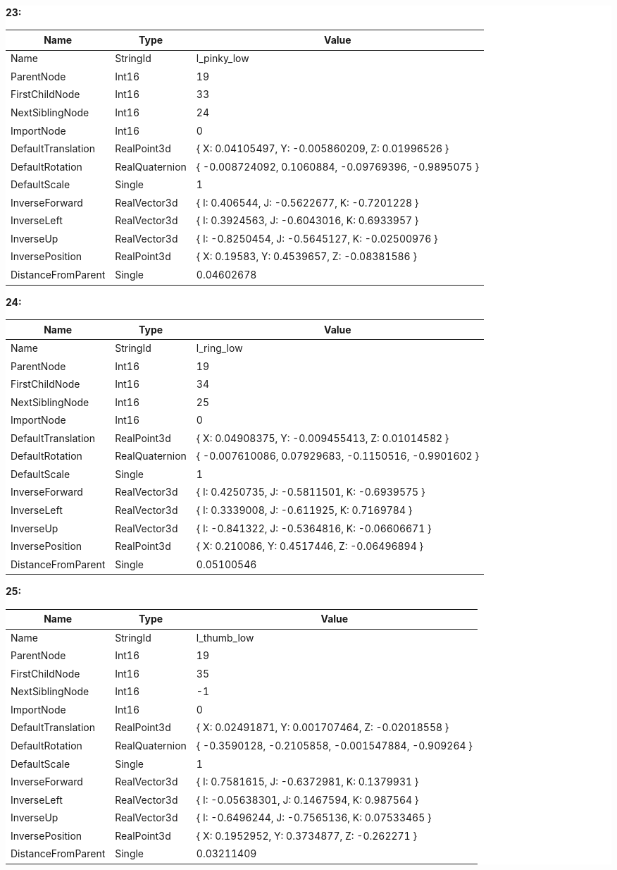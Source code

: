 
**23:**

Name	| Type	| Value
---	|---	|---	|
Name	|StringId	|l_pinky_low
ParentNode	|Int16	|19
FirstChildNode	|Int16	|33
NextSiblingNode	|Int16	|24
ImportNode	|Int16	|0
DefaultTranslation	|RealPoint3d	|{ X: 0.04105497, Y: -0.005860209, Z: 0.01996526 }
DefaultRotation	|RealQuaternion	|{ -0.008724092, 0.1060884, -0.09769396, -0.9895075 }
DefaultScale	|Single	|1
InverseForward	|RealVector3d	|{ I: 0.406544, J: -0.5622677, K: -0.7201228 }
InverseLeft	|RealVector3d	|{ I: 0.3924563, J: -0.6043016, K: 0.6933957 }
InverseUp	|RealVector3d	|{ I: -0.8250454, J: -0.5645127, K: -0.02500976 }
InversePosition	|RealPoint3d	|{ X: 0.19583, Y: 0.4539657, Z: -0.08381586 }
DistanceFromParent	|Single	|0.04602678


**24:**

Name	| Type	| Value
---	|---	|---	|
Name	|StringId	|l_ring_low
ParentNode	|Int16	|19
FirstChildNode	|Int16	|34
NextSiblingNode	|Int16	|25
ImportNode	|Int16	|0
DefaultTranslation	|RealPoint3d	|{ X: 0.04908375, Y: -0.009455413, Z: 0.01014582 }
DefaultRotation	|RealQuaternion	|{ -0.007610086, 0.07929683, -0.1150516, -0.9901602 }
DefaultScale	|Single	|1
InverseForward	|RealVector3d	|{ I: 0.4250735, J: -0.5811501, K: -0.6939575 }
InverseLeft	|RealVector3d	|{ I: 0.3339008, J: -0.611925, K: 0.7169784 }
InverseUp	|RealVector3d	|{ I: -0.841322, J: -0.5364816, K: -0.06606671 }
InversePosition	|RealPoint3d	|{ X: 0.210086, Y: 0.4517446, Z: -0.06496894 }
DistanceFromParent	|Single	|0.05100546


**25:**

Name	| Type	| Value
---	|---	|---	|
Name	|StringId	|l_thumb_low
ParentNode	|Int16	|19
FirstChildNode	|Int16	|35
NextSiblingNode	|Int16	|-1
ImportNode	|Int16	|0
DefaultTranslation	|RealPoint3d	|{ X: 0.02491871, Y: 0.001707464, Z: -0.02018558 }
DefaultRotation	|RealQuaternion	|{ -0.3590128, -0.2105858, -0.001547884, -0.909264 }
DefaultScale	|Single	|1
InverseForward	|RealVector3d	|{ I: 0.7581615, J: -0.6372981, K: 0.1379931 }
InverseLeft	|RealVector3d	|{ I: -0.05638301, J: 0.1467594, K: 0.987564 }
InverseUp	|RealVector3d	|{ I: -0.6496244, J: -0.7565136, K: 0.07533465 }
InversePosition	|RealPoint3d	|{ X: 0.1952952, Y: 0.3734877, Z: -0.262271 }
DistanceFromParent	|Single	|0.03211409
